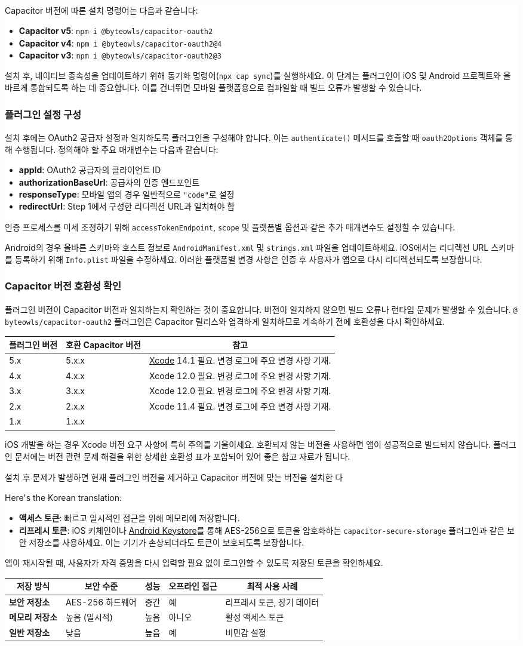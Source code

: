 Capacitor 버전에 따른 설치 명령어는 다음과 같습니다:

- **Capacitor v5**: `npm i @byteowls/capacitor-oauth2`
- **Capacitor v4**: `npm i @byteowls/capacitor-oauth2@4`
- **Capacitor v3**: `npm i @byteowls/capacitor-oauth2@3`

설치 후, 네이티브 종속성을 업데이트하기 위해 동기화 명령어(`npx cap sync`)를 실행하세요. 이 단계는 플러그인이 iOS 및 Android 프로젝트와 올바르게 통합되도록 하는 데 중요합니다. 이를 건너뛰면 모바일 플랫폼용으로 컴파일할 때 빌드 오류가 발생할 수 있습니다.

### 플러그인 설정 구성

설치 후에는 OAuth2 공급자 설정과 일치하도록 플러그인을 구성해야 합니다. 이는 `authenticate()` 메서드를 호출할 때 `oauth2Options` 객체를 통해 수행됩니다. 정의해야 할 주요 매개변수는 다음과 같습니다:

- **appId**: OAuth2 공급자의 클라이언트 ID
- **authorizationBaseUrl**: 공급자의 인증 엔드포인트
- **responseType**: 모바일 앱의 경우 일반적으로 `"code"`로 설정
- **redirectUrl**: Step 1에서 구성한 리디렉션 URL과 일치해야 함

인증 프로세스를 미세 조정하기 위해 `accessTokenEndpoint`, `scope` 및 플랫폼별 옵션과 같은 추가 매개변수도 설정할 수 있습니다.

Android의 경우 올바른 스키마와 호스트 정보로 `AndroidManifest.xml` 및 `strings.xml` 파일을 업데이트하세요. iOS에서는 리디렉션 URL 스키마를 등록하기 위해 `Info.plist` 파일을 수정하세요. 이러한 플랫폼별 변경 사항은 인증 후 사용자가 앱으로 다시 리디렉션되도록 보장합니다.

### Capacitor 버전 호환성 확인

플러그인 버전이 Capacitor 버전과 일치하는지 확인하는 것이 중요합니다. 버전이 일치하지 않으면 빌드 오류나 런타임 문제가 발생할 수 있습니다. `@byteowls/capacitor-oauth2` 플러그인은 Capacitor 릴리스와 엄격하게 일치하므로 계속하기 전에 호환성을 다시 확인하세요.

| 플러그인 버전 | 호환 Capacitor 버전 | 참고 |
| --- | --- | --- |
| 5.x | 5.x.x | [Xcode](https://developer.apple.com/xcode/) 14.1 필요. 변경 로그에 주요 변경 사항 기재. |
| 4.x | 4.x.x | Xcode 12.0 필요. 변경 로그에 주요 변경 사항 기재. |
| 3.x | 3.x.x | Xcode 12.0 필요. 변경 로그에 주요 변경 사항 기재. |
| 2.x | 2.x.x | Xcode 11.4 필요. 변경 로그에 주요 변경 사항 기재. |
| 1.x | 1.x.x | |

iOS 개발을 하는 경우 Xcode 버전 요구 사항에 특히 주의를 기울이세요. 호환되지 않는 버전을 사용하면 앱이 성공적으로 빌드되지 않습니다. 플러그인 문서에는 버전 관련 문제 해결을 위한 상세한 호환성 표가 포함되어 있어 좋은 참고 자료가 됩니다.

설치 후 문제가 발생하면 현재 플러그인 버전을 제거하고 Capacitor 버전에 맞는 버전을 설치한 다

Here's the Korean translation:

-   **액세스 토큰**: 빠르고 일시적인 접근을 위해 메모리에 저장합니다.
-   **리프레시 토큰**: iOS 키체인이나 [Android Keystore](https://developer.android.com/privacy-and-security/keystore)를 통해 AES-256으로 토큰을 암호화하는 `capacitor-secure-storage` 플러그인과 같은 보안 저장소를 사용하세요. 이는 기기가 손상되더라도 토큰이 보호되도록 보장합니다.

앱이 재시작될 때, 사용자가 자격 증명을 다시 입력할 필요 없이 로그인할 수 있도록 저장된 토큰을 확인하세요.

| 저장 방식 | 보안 수준 | 성능 | 오프라인 접근 | 최적 사용 사례 |
| --- | --- | --- | --- | --- |
| **보안 저장소** | AES-256 하드웨어 | 중간 | 예 | 리프레시 토큰, 장기 데이터 |
| **메모리 저장소** | 높음 (일시적) | 높음 | 아니오 | 활성 액세스 토큰 |
| **일반 저장소** | 낮음 | 높음 | 예 | 비민감 설정 |

